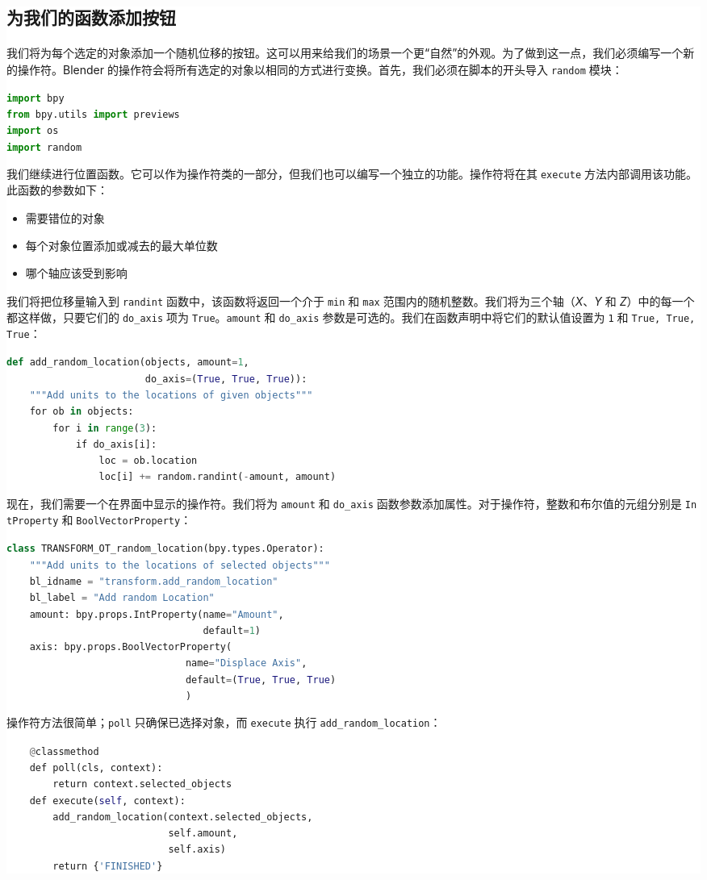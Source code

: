 ## 为我们的函数添加按钮

我们将为每个选定的对象添加一个随机位移的按钮。这可以用来给我们的场景一个更“自然”的外观。为了做到这一点，我们必须编写一个新的操作符。Blender 的操作符会将所有选定的对象以相同的方式进行变换。首先，我们必须在脚本的开头导入 `random` 模块：

```py
import bpy
from bpy.utils import previews
import os
import random
```

我们继续进行位置函数。它可以作为操作符类的一部分，但我们也可以编写一个独立的功能。操作符将在其 `execute` 方法内部调用该功能。此函数的参数如下：

+   需要错位的对象

+   每个对象位置添加或减去的最大单位数

+   哪个轴应该受到影响

我们将把位移量输入到 `randint` 函数中，该函数将返回一个介于 `min` 和 `max` 范围内的随机整数。我们将为三个轴（*X*、*Y* 和 *Z*）中的每一个都这样做，只要它们的 `do_axis` 项为 `True`。`amount` 和 `do_axis` 参数是可选的。我们在函数声明中将它们的默认值设置为 `1` 和 `True, True, True`：

```py
def add_random_location(objects, amount=1,
                        do_axis=(True, True, True)):
    """Add units to the locations of given objects"""
    for ob in objects:
        for i in range(3):
            if do_axis[i]:
                loc = ob.location
                loc[i] += random.randint(-amount, amount)
```

现在，我们需要一个在界面中显示的操作符。我们将为 `amount` 和 `do_axis` 函数参数添加属性。对于操作符，整数和布尔值的元组分别是 `IntProperty` 和 `BoolVectorProperty`：

```py
class TRANSFORM_OT_random_location(bpy.types.Operator):
    """Add units to the locations of selected objects"""
    bl_idname = "transform.add_random_location"
    bl_label = "Add random Location"
    amount: bpy.props.IntProperty(name="Amount",
                                  default=1)
    axis: bpy.props.BoolVectorProperty(
                               name="Displace Axis",
                               default=(True, True, True)
                               )
```

操作符方法很简单；`poll` 只确保已选择对象，而 `execute` 执行 `add_random_location`：

```py
    @classmethod
    def poll(cls, context):
        return context.selected_objects
    def execute(self, context):
        add_random_location(context.selected_objects,
                            self.amount,
                            self.axis)
        return {'FINISHED'}
```
